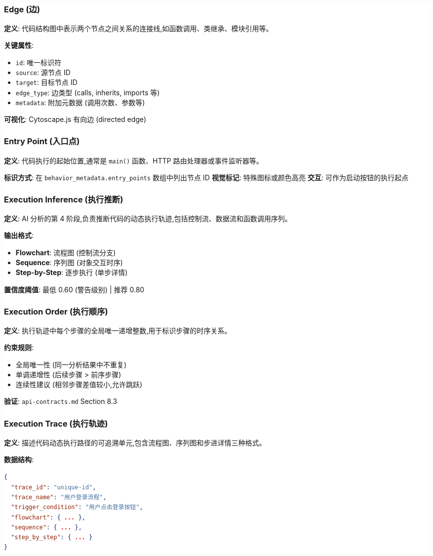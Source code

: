 ### Edge (边)
**定义**: 代码结构图中表示两个节点之间关系的连接线,如函数调用、类继承、模块引用等。

**关键属性**:
- `id`: 唯一标识符
- `source`: 源节点 ID
- `target`: 目标节点 ID
- `edge_type`: 边类型 (calls, inherits, imports 等)
- `metadata`: 附加元数据 (调用次数、参数等)

**可视化**: Cytoscape.js 有向边 (directed edge)

### Entry Point (入口点)
**定义**: 代码执行的起始位置,通常是 `main()` 函数、HTTP 路由处理器或事件监听器等。

**标识方式**: 在 `behavior_metadata.entry_points` 数组中列出节点 ID
**视觉标记**: 特殊图标或颜色高亮
**交互**: 可作为启动按钮的执行起点

### Execution Inference (执行推断)
**定义**: AI 分析的第 4 阶段,负责推断代码的动态执行轨迹,包括控制流、数据流和函数调用序列。

**输出格式**:
- **Flowchart**: 流程图 (控制流分支)
- **Sequence**: 序列图 (对象交互时序)
- **Step-by-Step**: 逐步执行 (单步详情)

**置信度阈值**: 最低 0.60 (警告级别) | 推荐 0.80

### Execution Order (执行顺序)
**定义**: 执行轨迹中每个步骤的全局唯一递增整数,用于标识步骤的时序关系。

**约束规则**:
- 全局唯一性 (同一分析结果中不重复)
- 单调递增性 (后续步骤 > 前序步骤)
- 连续性建议 (相邻步骤差值较小,允许跳跃)

**验证**: `api-contracts.md` Section 8.3

### Execution Trace (执行轨迹)
**定义**: 描述代码动态执行路径的可追溯单元,包含流程图、序列图和步进详情三种格式。

**数据结构**:
```json
{
  "trace_id": "unique-id",
  "trace_name": "用户登录流程",
  "trigger_condition": "用户点击登录按钮",
  "flowchart": { ... },
  "sequence": { ... },
  "step_by_step": { ... }
}
```
